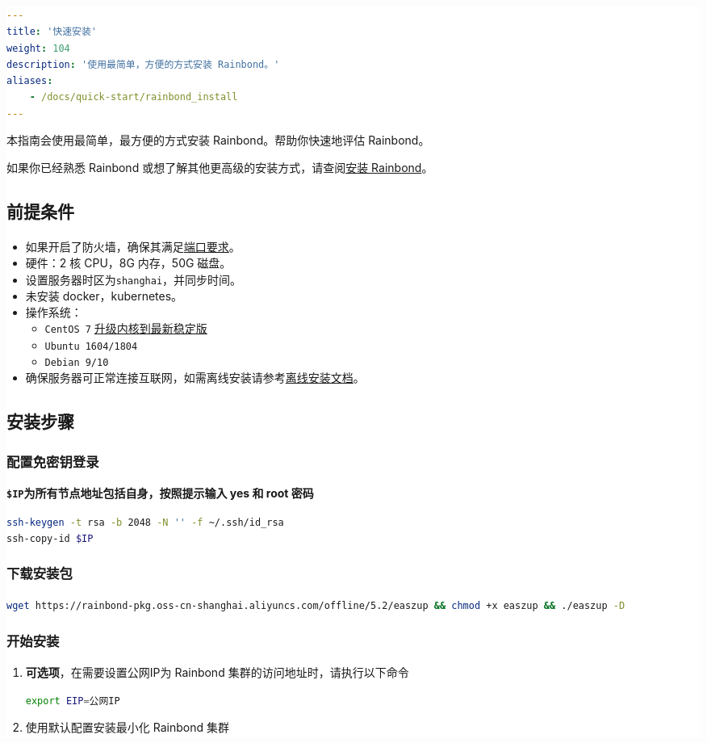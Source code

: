 ```yaml
---
title: '快速安装'
weight: 104
description: '使用最简单，方便的方式安装 Rainbond。'
aliases:
    - /docs/quick-start/rainbond_install
---
```


本指南会使用最简单，最方便的方式安装 Rainbond。帮助你快速地评估 Rainbond。

如果你已经熟悉 Rainbond 或想了解其他更高级的安装方式，请查阅[安装 Rainbond](../install/overview/)。

## 前提条件

- 如果开启了防火墙，确保其满足[端口要求](../install/requirements)。
- 硬件：2 核 CPU，8G 内存，50G 磁盘。
- 设置服务器时区为`shanghai`，并同步时间。
- 未安装 docker，kubernetes。
- 操作系统：
  - `CentOS 7` [升级内核到最新稳定版](https://t.goodrain.com/t/topic/1305)
  - `Ubuntu 1604/1804`
  - `Debian 9/10`
-  确保服务器可正常连接互联网，如需离线安装请参考[离线安装文档](../install/install-from-linux/offline-install/)。

## 安装步骤

### 配置免密钥登录

**`$IP`为所有节点地址包括自身，按照提示输入 yes 和 root 密码**

```bash
ssh-keygen -t rsa -b 2048 -N '' -f ~/.ssh/id_rsa
ssh-copy-id $IP
```

### 下载安装包

```bash
wget https://rainbond-pkg.oss-cn-shanghai.aliyuncs.com/offline/5.2/easzup && chmod +x easzup && ./easzup -D
```

### 开始安装

1. **可选项**，在需要设置公网IP为 Rainbond 集群的访问地址时，请执行以下命令
	
	```bash
	export EIP=公网IP
	```
	
1. 使用默认配置安装最小化 Rainbond 集群
	